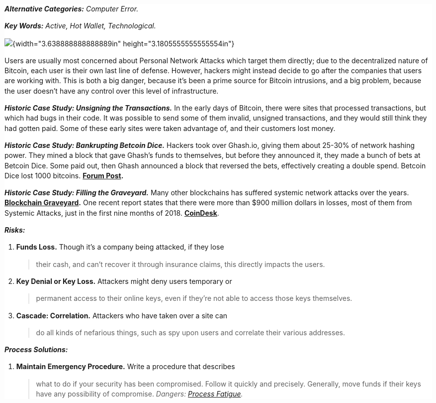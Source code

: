 ***Alternative Categories:** Computer Error.*

***Key Words:** Active, Hot Wallet, Technological.*

![](./images//media/image23.png){width="3.638888888888889in"
height="3.1805555555555554in"}

Users are usually most concerned about Personal Network Attacks which
target them directly; due to the decentralized nature of Bitcoin, each
user is their own last line of defense. However, hackers might instead
decide to go after the companies that users are working with. This is
both a big danger, because it’s been a prime source for Bitcoin
intrusions, and a big problem, because the user doesn’t have any control
over this level of infrastructure.

***Historic Case Study: Unsigning the Transactions.*** In the early days
of Bitcoin, there were sites that processed transactions, but which had
bugs in their code. It was possible to send some of them invalid,
unsigned transactions, and they would still think they had gotten paid.
Some of these early sites were taken advantage of, and their customers
lost money.

***Historic Case Study: Bankrupting Betcoin Dice.*** Hackers took over
Ghash.io, giving them about 25-30% of network hashing power. They mined
a block that gave Ghash’s funds to themselves, but before they announced
it, they made a bunch of bets at Betcoin Dice. Some paid out, then Ghash
announced a block that reversed the bets, effectively creating a double
spend. Betcoin Dice lost 1000 bitcoins. **[Forum
Post](https://bitcointalk.org/index.php?topic=327767.0).**

***Historic Case Study: Filling the Graveyard.*** Many other blockchains
has suffered systemic network attacks over the years. **[Blockchain
Graveyard](https://magoo.github.io/Blockchain-Graveyard/).** One recent
report states that there were more than \$900 million dollars in losses,
most of them from Systemic Attacks, just in the first nine months of
2018.
[**CoinDesk**](https://www.coindesk.com/nearly-1-billion-stolen-in-crypto-hacks-so-far-this-year-research).

***Risks:***

1.  **Funds Loss.** Though it’s a company being attacked, if they lose
    > their cash, and can’t recover it through insurance claims, this
    > directly impacts the users.

2.  **Key Denial or Key Loss.** Attackers might deny users temporary or
    > permanent access to their online keys, even if they’re not able to
    > access those keys themselves.

3.  **Cascade: Correlation.** Attackers who have taken over a site can
    > do all kinds of nefarious things, such as spy upon users and
    > correlate their various addresses.

***Process Solutions:***

1.  **Maintain Emergency Procedure.** Write a procedure that describes
    > what to do if your security has been compromised. Follow it
    > quickly and precisely. Generally, move funds if their keys have
    > any possibility of compromise. *Dangers: [*Process
    > Fatigue*](#adversary-process-fatigue).*
